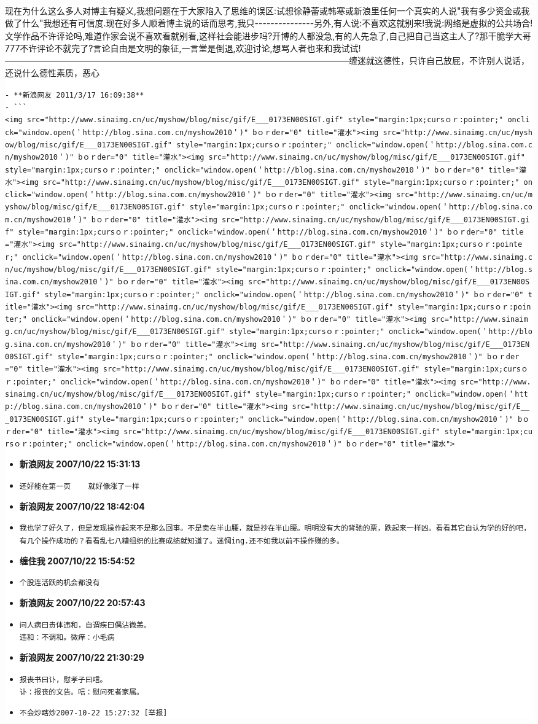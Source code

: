   现在为什么这么多人对博主有疑义,我想问题在于大家陷入了思维的误区:试想徐静蕾或韩寒或新浪里任何一个真实的人说"我有多少资金或我做了什么"我想还有可信度.现在好多人顺着博主说的话而思考,我只---------------另外,有人说:不喜欢这就别来!我说:网络是虚拟的公共场合!文学作品不许评论吗,难道作家会说不喜欢看就别看,这样社会能进步吗?开博的人都没急,有的人先急了,自己把自己当这主人了?那干脆学大哥777不许评论不就完了?言论自由是文明的象征,一言堂是倒退,欢迎讨论,想骂人者也来和我试试!
  ――――――――――――――――――――――――――――――――――――――――缠迷就这德性，只许自己放屁，不许别人说话，还说什么德性素质，恶心
  ```
- **新浪网友 2011/3/17 16:09:38**
- ```
  <img src="http://www.sinaimg.cn/uc/myshow/blog/misc/gif/E___0173EN00SIGT.gif" style="margin:1px;cursｏｒ:pointer;" onclick="window.open(＇http://blog.sina.com.cn/myshow2010＇)" bｏｒder="0" title="灌水"><img src="http://www.sinaimg.cn/uc/myshow/blog/misc/gif/E___0173EN00SIGT.gif" style="margin:1px;cursｏｒ:pointer;" onclick="window.open(＇http://blog.sina.com.cn/myshow2010＇)" bｏｒder="0" title="灌水"><img src="http://www.sinaimg.cn/uc/myshow/blog/misc/gif/E___0173EN00SIGT.gif" style="margin:1px;cursｏｒ:pointer;" onclick="window.open(＇http://blog.sina.com.cn/myshow2010＇)" bｏｒder="0" title="灌水"><img src="http://www.sinaimg.cn/uc/myshow/blog/misc/gif/E___0173EN00SIGT.gif" style="margin:1px;cursｏｒ:pointer;" onclick="window.open(＇http://blog.sina.com.cn/myshow2010＇)" bｏｒder="0" title="灌水"><img src="http://www.sinaimg.cn/uc/myshow/blog/misc/gif/E___0173EN00SIGT.gif" style="margin:1px;cursｏｒ:pointer;" onclick="window.open(＇http://blog.sina.com.cn/myshow2010＇)" bｏｒder="0" title="灌水"><img src="http://www.sinaimg.cn/uc/myshow/blog/misc/gif/E___0173EN00SIGT.gif" style="margin:1px;cursｏｒ:pointer;" onclick="window.open(＇http://blog.sina.com.cn/myshow2010＇)" bｏｒder="0" title="灌水"><img src="http://www.sinaimg.cn/uc/myshow/blog/misc/gif/E___0173EN00SIGT.gif" style="margin:1px;cursｏｒ:pointer;" onclick="window.open(＇http://blog.sina.com.cn/myshow2010＇)" bｏｒder="0" title="灌水"><img src="http://www.sinaimg.cn/uc/myshow/blog/misc/gif/E___0173EN00SIGT.gif" style="margin:1px;cursｏｒ:pointer;" onclick="window.open(＇http://blog.sina.com.cn/myshow2010＇)" bｏｒder="0" title="灌水"><img src="http://www.sinaimg.cn/uc/myshow/blog/misc/gif/E___0173EN00SIGT.gif" style="margin:1px;cursｏｒ:pointer;" onclick="window.open(＇http://blog.sina.com.cn/myshow2010＇)" bｏｒder="0" title="灌水"><img src="http://www.sinaimg.cn/uc/myshow/blog/misc/gif/E___0173EN00SIGT.gif" style="margin:1px;cursｏｒ:pointer;" onclick="window.open(＇http://blog.sina.com.cn/myshow2010＇)" bｏｒder="0" title="灌水"><img src="http://www.sinaimg.cn/uc/myshow/blog/misc/gif/E___0173EN00SIGT.gif" style="margin:1px;cursｏｒ:pointer;" onclick="window.open(＇http://blog.sina.com.cn/myshow2010＇)" bｏｒder="0" title="灌水"><img src="http://www.sinaimg.cn/uc/myshow/blog/misc/gif/E___0173EN00SIGT.gif" style="margin:1px;cursｏｒ:pointer;" onclick="window.open(＇http://blog.sina.com.cn/myshow2010＇)" bｏｒder="0" title="灌水"><img src="http://www.sinaimg.cn/uc/myshow/blog/misc/gif/E___0173EN00SIGT.gif" style="margin:1px;cursｏｒ:pointer;" onclick="window.open(＇http://blog.sina.com.cn/myshow2010＇)" bｏｒder="0" title="灌水"><img src="http://www.sinaimg.cn/uc/myshow/blog/misc/gif/E___0173EN00SIGT.gif" style="margin:1px;cursｏｒ:pointer;" onclick="window.open(＇http://blog.sina.com.cn/myshow2010＇)" bｏｒder="0" title="灌水"><img src="http://www.sinaimg.cn/uc/myshow/blog/misc/gif/E___0173EN00SIGT.gif" style="margin:1px;cursｏｒ:pointer;" onclick="window.open(＇http://blog.sina.com.cn/myshow2010＇)" bｏｒder="0" title="灌水"><img src="http://www.sinaimg.cn/uc/myshow/blog/misc/gif/E___0173EN00SIGT.gif" style="margin:1px;cursｏｒ:pointer;" onclick="window.open(＇http://blog.sina.com.cn/myshow2010＇)" bｏｒder="0" title="灌水">
  ```
- **新浪网友 2007/10/22 15:31:13**
- ```
  还好能在第一页    就好像涨了一样
  ```
- **新浪网友 2007/10/22 18:42:04**
- ```
  我也学了好久了，但是发现操作起来不是那么回事。不是卖在半山腰，就是抄在半山腰。明明没有大的背驰的票，跌起来一样凶。看看其它自认为学的好的吧，有几个操作成功的？看看乱七八糟组织的比赛成绩就知道了。迷惘ing.还不如我以前不操作赚的多。
  ```
- **缠住我 2007/10/22 15:54:52**
- ```
  个股连活跃的机会都没有
  ```
- **新浪网友 2007/10/22 20:57:43**
- ```
  问人病曰贵体违和，自谓疾曰偶沾微恙。
  违和：不调和。微痒：小毛病
  ```
- **新浪网友 2007/10/22 21:30:29**
- ```
  报丧书曰讣，慰孝子曰唁。
  讣：报丧的文告。唁：慰问死者家属。
  ```
- ```
  不会炒瞎炒2007-10-22 15:27:32 [举报]
  ```